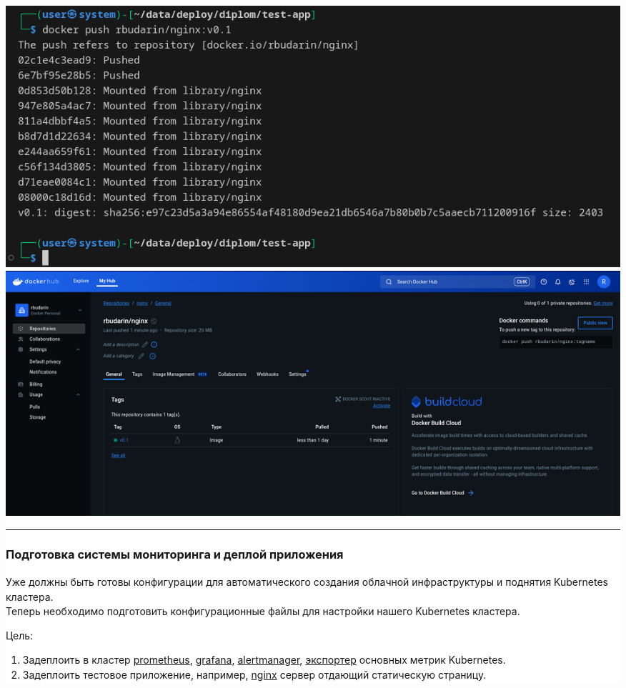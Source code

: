 ![dockerhub_push](https://github.com/rbudarin/devops-diplom-yandexcloud/blob/main/screen/dockerhub_push.png)
![docker_hub](https://github.com/rbudarin/devops-diplom-yandexcloud/blob/main/screen/docker_hub.png)

---
### Подготовка cистемы мониторинга и деплой приложения

Уже должны быть готовы конфигурации для автоматического создания облачной инфраструктуры и поднятия Kubernetes кластера.  
Теперь необходимо подготовить конфигурационные файлы для настройки нашего Kubernetes кластера.

Цель:
1. Задеплоить в кластер [prometheus](https://prometheus.io/), [grafana](https://grafana.com/), [alertmanager](https://github.com/prometheus/alertmanager), [экспортер](https://github.com/prometheus/node_exporter) основных метрик Kubernetes.
2. Задеплоить тестовое приложение, например, [nginx](https://www.nginx.com/) сервер отдающий статическую страницу.
